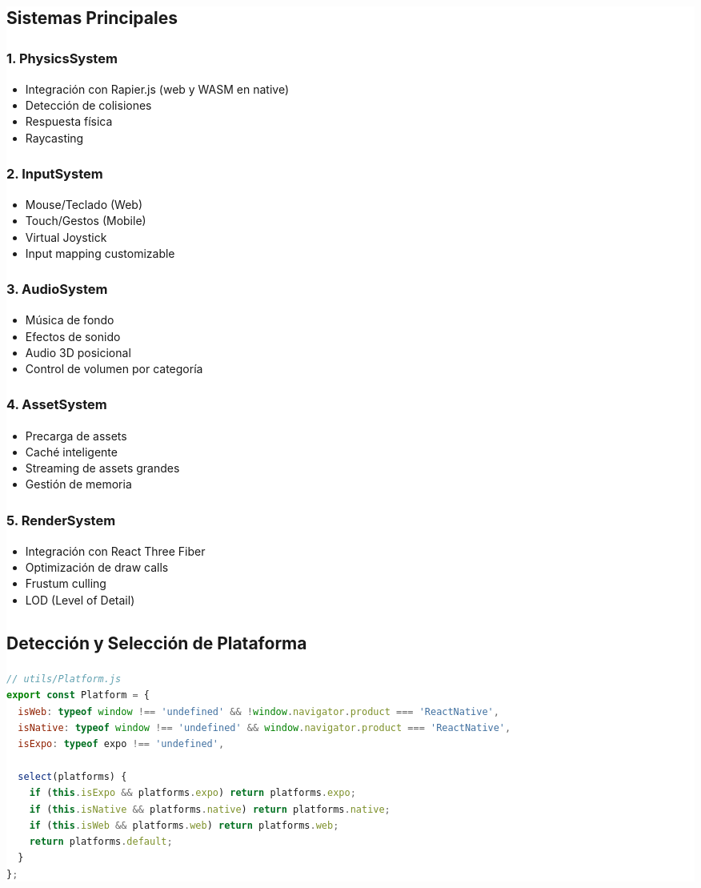 ## Sistemas Principales

### 1. PhysicsSystem
- Integración con Rapier.js (web y WASM en native)
- Detección de colisiones
- Respuesta física
- Raycasting

### 2. InputSystem
- Mouse/Teclado (Web)
- Touch/Gestos (Mobile)
- Virtual Joystick
- Input mapping customizable

### 3. AudioSystem
- Música de fondo
- Efectos de sonido
- Audio 3D posicional
- Control de volumen por categoría

### 4. AssetSystem
- Precarga de assets
- Caché inteligente
- Streaming de assets grandes
- Gestión de memoria

### 5. RenderSystem
- Integración con React Three Fiber
- Optimización de draw calls
- Frustum culling
- LOD (Level of Detail)

## Detección y Selección de Plataforma

```javascript
// utils/Platform.js
export const Platform = {
  isWeb: typeof window !== 'undefined' && !window.navigator.product === 'ReactNative',
  isNative: typeof window !== 'undefined' && window.navigator.product === 'ReactNative',
  isExpo: typeof expo !== 'undefined',

  select(platforms) {
    if (this.isExpo && platforms.expo) return platforms.expo;
    if (this.isNative && platforms.native) return platforms.native;
    if (this.isWeb && platforms.web) return platforms.web;
    return platforms.default;
  }
};
```

